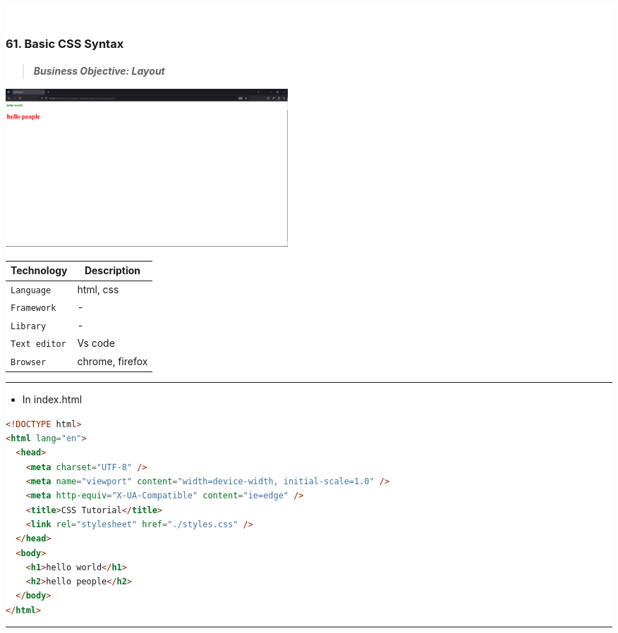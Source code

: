 <br>

### 61. Basic CSS Syntax<a id="61"></a>

> **_Business Objective: Layout_**

<img src="notes/61.png" width="400">

| Technology    | Description     |
| ------------- | --------------- |
| `Language`    | html, css       |
| `Framework`   | -               |
| `Library`     | -               |
| `Text editor` | Vs code         |
| `Browser`     | chrome, firefox |

---

- In index.html

```html
<!DOCTYPE html>
<html lang="en">
  <head>
    <meta charset="UTF-8" />
    <meta name="viewport" content="width=device-width, initial-scale=1.0" />
    <meta http-equiv="X-UA-Compatible" content="ie=edge" />
    <title>CSS Tutorial</title>
    <link rel="stylesheet" href="./styles.css" />
  </head>
  <body>
    <h1>hello world</h1>
    <h2>hello people</h2>
  </body>
</html>
```

---